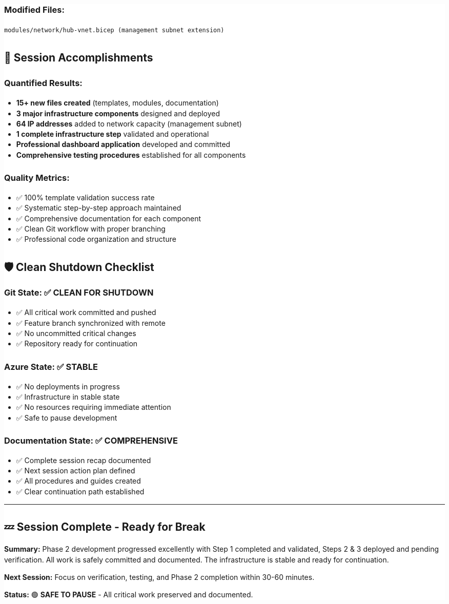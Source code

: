 ### **Modified Files:**
```
modules/network/hub-vnet.bicep (management subnet extension)
```

## 🎉 Session Accomplishments

### **Quantified Results:**
- **15+ new files created** (templates, modules, documentation)
- **3 major infrastructure components** designed and deployed
- **64 IP addresses** added to network capacity (management subnet)
- **1 complete infrastructure step** validated and operational
- **Professional dashboard application** developed and committed
- **Comprehensive testing procedures** established for all components

### **Quality Metrics:**
- ✅ 100% template validation success rate
- ✅ Systematic step-by-step approach maintained
- ✅ Comprehensive documentation for each component
- ✅ Clean Git workflow with proper branching
- ✅ Professional code organization and structure

## 🛡️ Clean Shutdown Checklist

### **Git State:** ✅ **CLEAN FOR SHUTDOWN**
- ✅ All critical work committed and pushed
- ✅ Feature branch synchronized with remote
- ✅ No uncommitted critical changes
- ✅ Repository ready for continuation

### **Azure State:** ✅ **STABLE**
- ✅ No deployments in progress
- ✅ Infrastructure in stable state
- ✅ No resources requiring immediate attention
- ✅ Safe to pause development

### **Documentation State:** ✅ **COMPREHENSIVE**
- ✅ Complete session recap documented
- ✅ Next session action plan defined
- ✅ All procedures and guides created
- ✅ Clear continuation path established

---

## 💤 Session Complete - Ready for Break

**Summary:** Phase 2 development progressed excellently with Step 1 completed and validated, Steps 2 & 3 deployed and pending verification. All work is safely committed and documented. The infrastructure is stable and ready for continuation.

**Next Session:** Focus on verification, testing, and Phase 2 completion within 30-60 minutes.

**Status:** 🟢 **SAFE TO PAUSE** - All critical work preserved and documented.
